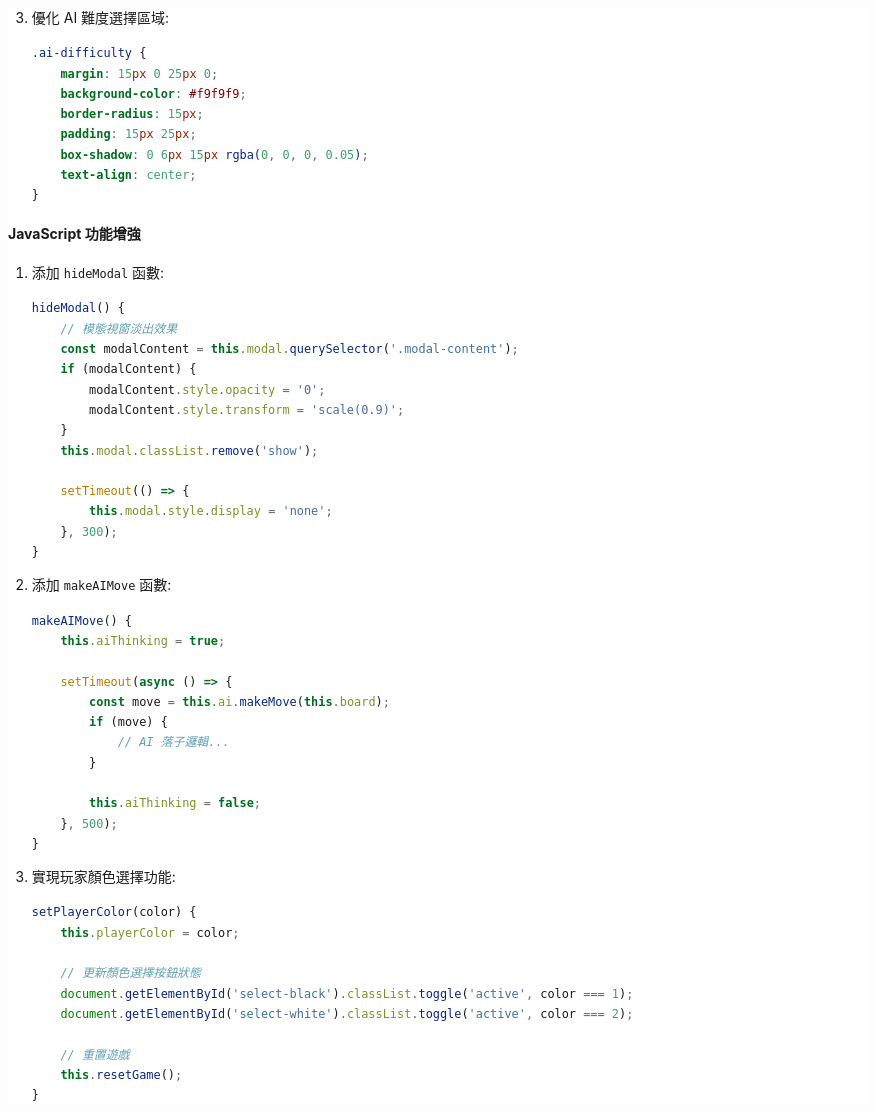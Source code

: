 3. 優化 AI 難度選擇區域:
   ```css
   .ai-difficulty {
       margin: 15px 0 25px 0;
       background-color: #f9f9f9;
       border-radius: 15px;
       padding: 15px 25px;
       box-shadow: 0 6px 15px rgba(0, 0, 0, 0.05);
       text-align: center;
   }
   ```

#### JavaScript 功能增強
1. 添加 `hideModal` 函數:
   ```javascript
   hideModal() {
       // 模態視窗淡出效果
       const modalContent = this.modal.querySelector('.modal-content');
       if (modalContent) {
           modalContent.style.opacity = '0';
           modalContent.style.transform = 'scale(0.9)';
       }
       this.modal.classList.remove('show');

       setTimeout(() => {
           this.modal.style.display = 'none';
       }, 300);
   }
   ```

2. 添加 `makeAIMove` 函數:
   ```javascript
   makeAIMove() {
       this.aiThinking = true;

       setTimeout(async () => {
           const move = this.ai.makeMove(this.board);
           if (move) {
               // AI 落子邏輯...
           }

           this.aiThinking = false;
       }, 500);
   }
   ```

3. 實現玩家顏色選擇功能:
   ```javascript
   setPlayerColor(color) {
       this.playerColor = color;
       
       // 更新顏色選擇按鈕狀態
       document.getElementById('select-black').classList.toggle('active', color === 1);
       document.getElementById('select-white').classList.toggle('active', color === 2);
       
       // 重置遊戲
       this.resetGame();
   }
   ```
